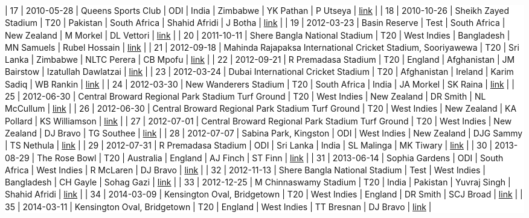 | 17 | 2010-05-28 | Queens Sports Club                                           | ODI    | India                    | Zimbabwe             | YK Pathan            | P Utseya            | <a href="https://www.google.com/search?q=India vs Zimbabwe ODI 2010-05-28" target="_blank">link</a>                   |
| 18 | 2010-10-26 | Sheikh Zayed Stadium                                         | T20    | Pakistan                 | South Africa         | Shahid Afridi        | J Botha             | <a href="https://www.google.com/search?q=Pakistan vs South Africa T20 2010-10-26" target="_blank">link</a>            |
| 19 | 2012-03-23 | Basin Reserve                                                | Test   | South Africa             | New Zealand          | M Morkel             | DL Vettori          | <a href="https://www.google.com/search?q=South Africa vs New Zealand Test 2012-03-23" target="_blank">link</a>        |
| 20 | 2011-10-11 | Shere Bangla National Stadium                                | T20    | West Indies              | Bangladesh           | MN Samuels           | Rubel Hossain       | <a href="https://www.google.com/search?q=West Indies vs Bangladesh T20 2011-10-11" target="_blank">link</a>           |
| 21 | 2012-09-18 | Mahinda Rajapaksa International Cricket Stadium, Sooriyawewa | T20    | Sri Lanka                | Zimbabwe             | NLTC Perera          | CB Mpofu            | <a href="https://www.google.com/search?q=Sri Lanka vs Zimbabwe T20 2012-09-18" target="_blank">link</a>               |
| 22 | 2012-09-21 | R Premadasa Stadium                                          | T20    | England                  | Afghanistan          | JM Bairstow          | Izatullah Dawlatzai | <a href="https://www.google.com/search?q=England vs Afghanistan T20 2012-09-21" target="_blank">link</a>              |
| 23 | 2012-03-24 | Dubai International Cricket Stadium                          | T20    | Afghanistan              | Ireland              | Karim Sadiq          | WB Rankin           | <a href="https://www.google.com/search?q=Afghanistan vs Ireland T20 2012-03-24" target="_blank">link</a>              |
| 24 | 2012-03-30 | New Wanderers Stadium                                        | T20    | South Africa             | India                | JA Morkel            | SK Raina            | <a href="https://www.google.com/search?q=South Africa vs India T20 2012-03-30" target="_blank">link</a>               |
| 25 | 2012-06-30 | Central Broward Regional Park Stadium Turf Ground            | T20    | West Indies              | New Zealand          | DR Smith             | NL McCullum         | <a href="https://www.google.com/search?q=West Indies vs New Zealand T20 2012-06-30" target="_blank">link</a>          |
| 26 | 2012-06-30 | Central Broward Regional Park Stadium Turf Ground            | T20    | West Indies              | New Zealand          | KA Pollard           | KS Williamson       | <a href="https://www.google.com/search?q=West Indies vs New Zealand T20 2012-06-30" target="_blank">link</a>          |
| 27 | 2012-07-01 | Central Broward Regional Park Stadium Turf Ground            | T20    | West Indies              | New Zealand          | DJ Bravo             | TG Southee          | <a href="https://www.google.com/search?q=West Indies vs New Zealand T20 2012-07-01" target="_blank">link</a>          |
| 28 | 2012-07-07 | Sabina Park, Kingston                                        | ODI    | West Indies              | New Zealand          | DJG Sammy            | TS Nethula          | <a href="https://www.google.com/search?q=West Indies vs New Zealand ODI 2012-07-07" target="_blank">link</a>          |
| 29 | 2012-07-31 | R Premadasa Stadium                                          | ODI    | Sri Lanka                | India                | SL Malinga           | MK Tiwary           | <a href="https://www.google.com/search?q=Sri Lanka vs India ODI 2012-07-31" target="_blank">link</a>                  |
| 30 | 2013-08-29 | The Rose Bowl                                                | T20    | Australia                | England              | AJ Finch             | ST Finn             | <a href="https://www.google.com/search?q=Australia vs England T20 2013-08-29" target="_blank">link</a>                |
| 31 | 2013-06-14 | Sophia Gardens                                               | ODI    | South Africa             | West Indies          | R McLaren            | DJ Bravo            | <a href="https://www.google.com/search?q=South Africa vs West Indies ODI 2013-06-14" target="_blank">link</a>         |
| 32 | 2012-11-13 | Shere Bangla National Stadium                                | Test   | West Indies              | Bangladesh           | CH Gayle             | Sohag Gazi          | <a href="https://www.google.com/search?q=West Indies vs Bangladesh Test 2012-11-13" target="_blank">link</a>          |
| 33 | 2012-12-25 | M Chinnaswamy Stadium                                        | T20    | India                    | Pakistan             | Yuvraj Singh         | Shahid Afridi       | <a href="https://www.google.com/search?q=India vs Pakistan T20 2012-12-25" target="_blank">link</a>                   |
| 34 | 2014-03-09 | Kensington Oval, Bridgetown                                  | T20    | West Indies              | England              | DR Smith             | SCJ Broad           | <a href="https://www.google.com/search?q=West Indies vs England T20 2014-03-09" target="_blank">link</a>              |
| 35 | 2014-03-11 | Kensington Oval, Bridgetown                                  | T20    | England                  | West Indies          | TT Bresnan           | DJ Bravo            | <a href="https://www.google.com/search?q=England vs West Indies T20 2014-03-11" target="_blank">link</a>              |